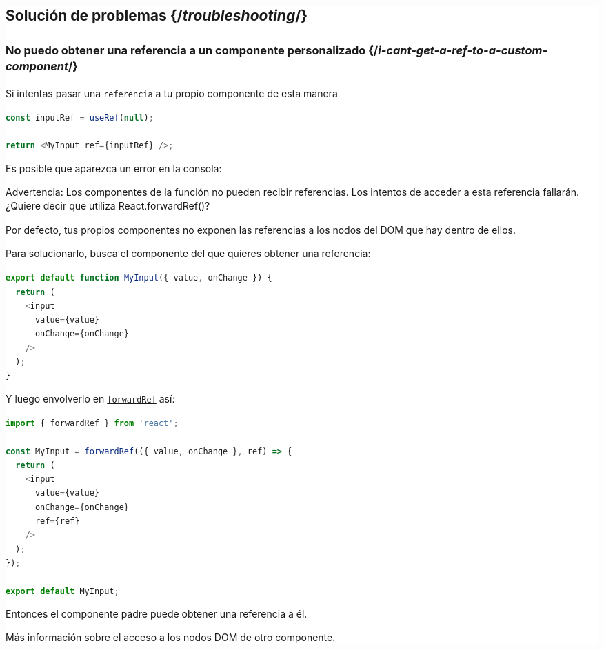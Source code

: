 
## Solución de problemas {/*troubleshooting*/}

### No puedo obtener una referencia a un componente personalizado {/*i-cant-get-a-ref-to-a-custom-component*/}

Si intentas pasar una `referencia` a tu propio componente de esta manera

```js
const inputRef = useRef(null);

return <MyInput ref={inputRef} />;
```

Es posible que aparezca un error en la consola:

<ConsoleBlock level="error">

Advertencia: Los componentes de la función no pueden recibir referencias. Los intentos de acceder a esta referencia fallarán. ¿Quiere decir que utiliza React.forwardRef()?

</ConsoleBlock>

Por defecto, tus propios componentes no exponen las referencias a los nodos del DOM que hay dentro de ellos.

Para solucionarlo, busca el componente del que quieres obtener una referencia:

```js
export default function MyInput({ value, onChange }) {
  return (
    <input
      value={value}
      onChange={onChange}
    />
  );
}
```

Y luego envolverlo en [`forwardRef`](/apis/react/forwardRef) así:
```js {3,8}
import { forwardRef } from 'react';

const MyInput = forwardRef(({ value, onChange }, ref) => {
  return (
    <input
      value={value}
      onChange={onChange}
      ref={ref}
    />
  );
});

export default MyInput;
```

Entonces el componente padre puede obtener una referencia a él.

Más información sobre [el acceso a los nodos DOM de otro componente.](/learn/manipulating-the-dom-with-refs#accessing-another-components-dom-nodes)
